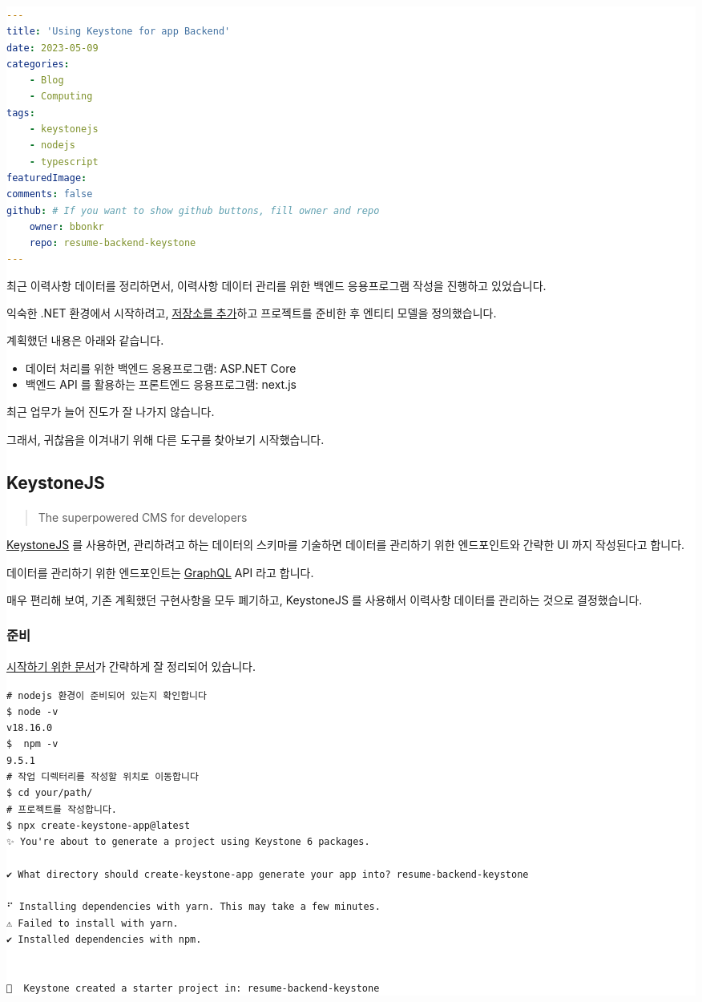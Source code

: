 ```yaml
---
title: 'Using Keystone for app Backend'
date: 2023-05-09
categories:
    - Blog
    - Computing
tags:
    - keystonejs
    - nodejs
    - typescript
featuredImage:
comments: false
github: # If you want to show github buttons, fill owner and repo
    owner: bbonkr
    repo: resume-backend-keystone
---
```


최근 이력사항 데이터를 정리하면서, 이력사항 데이터 관리를 위한 백엔드 응용프로그램 작성을 진행하고 있었습니다.

익숙한 .NET 환경에서 시작하려고, [저장소를 추가](https://github.com/bbonkr/resume.management)하고 프로젝트를 준비한 후 엔티티 모델을 정의했습니다.

계획했던 내용은 아래와 같습니다.

-   데이터 처리를 위한 백엔드 응용프로그램: ASP.NET Core
-   백엔드 API 를 활용하는 프론트엔드 응용프로그램: next.js

최근 업무가 늘어 진도가 잘 나가지 않습니다.

그래서, 귀찮음을 이겨내기 위해 다른 도구를 찾아보기 시작했습니다.

## KeystoneJS

> The superpowered CMS for developers

[KeystoneJS](https://keystonejs.com) 를 사용하면, 관리하려고 하는 데이터의 스키마를 기술하면 데이터를 관리하기 위한 엔드포인트와 간략한 UI 까지 작성된다고 합니다.

데이터를 관리하기 위한 엔드포인트는 [GraphQL](https://graphql.org) API 라고 합니다.

매우 편리해 보여, 기존 계획했던 구현사항을 모두 폐기하고, KeystoneJS 를 사용해서 이력사항 데이터를 관리하는 것으로 결정했습니다.

### 준비

[시작하기 위한 문서](https://keystonejs.com/docs/getting-started)가 간략하게 잘 정리되어 있습니다.

```shell
# nodejs 환경이 준비되어 있는지 확인합니다
$ node -v
v18.16.0
$  npm -v
9.5.1
# 작업 디렉터리를 작성할 위치로 이동합니다
$ cd your/path/
# 프로젝트를 작성합니다.
$ npx create-keystone-app@latest
✨ You're about to generate a project using Keystone 6 packages.

✔ What directory should create-keystone-app generate your app into? resume-backend-keystone

⠋ Installing dependencies with yarn. This may take a few minutes.
⚠ Failed to install with yarn.
✔ Installed dependencies with npm.


🎉  Keystone created a starter project in: resume-backend-keystone
```